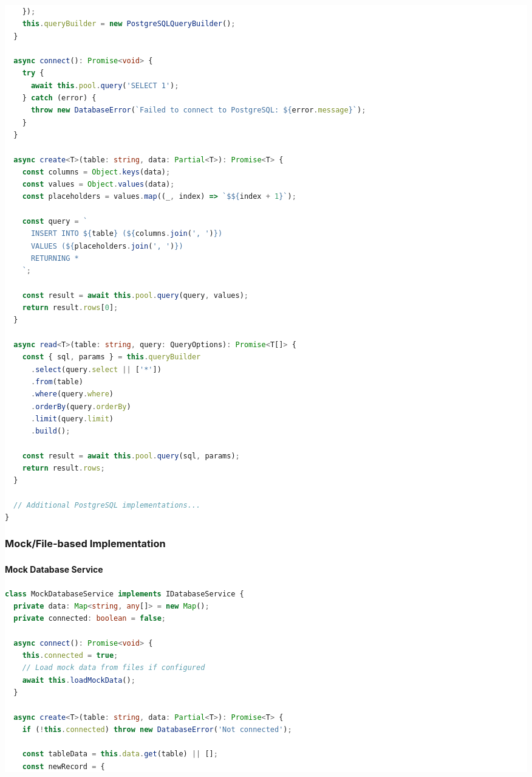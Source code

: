 ```typescript
    });
    this.queryBuilder = new PostgreSQLQueryBuilder();
  }

  async connect(): Promise<void> {
    try {
      await this.pool.query('SELECT 1');
    } catch (error) {
      throw new DatabaseError(`Failed to connect to PostgreSQL: ${error.message}`);
    }
  }

  async create<T>(table: string, data: Partial<T>): Promise<T> {
    const columns = Object.keys(data);
    const values = Object.values(data);
    const placeholders = values.map((_, index) => `$${index + 1}`);
    
    const query = `
      INSERT INTO ${table} (${columns.join(', ')})
      VALUES (${placeholders.join(', ')})
      RETURNING *
    `;
    
    const result = await this.pool.query(query, values);
    return result.rows[0];
  }

  async read<T>(table: string, query: QueryOptions): Promise<T[]> {
    const { sql, params } = this.queryBuilder
      .select(query.select || ['*'])
      .from(table)
      .where(query.where)
      .orderBy(query.orderBy)
      .limit(query.limit)
      .build();
    
    const result = await this.pool.query(sql, params);
    return result.rows;
  }

  // Additional PostgreSQL implementations...
}
```

### Mock/File-based Implementation

#### Mock Database Service
```typescript
class MockDatabaseService implements IDatabaseService {
  private data: Map<string, any[]> = new Map();
  private connected: boolean = false;

  async connect(): Promise<void> {
    this.connected = true;
    // Load mock data from files if configured
    await this.loadMockData();
  }

  async create<T>(table: string, data: Partial<T>): Promise<T> {
    if (!this.connected) throw new DatabaseError('Not connected');
    
    const tableData = this.data.get(table) || [];
    const newRecord = {
```